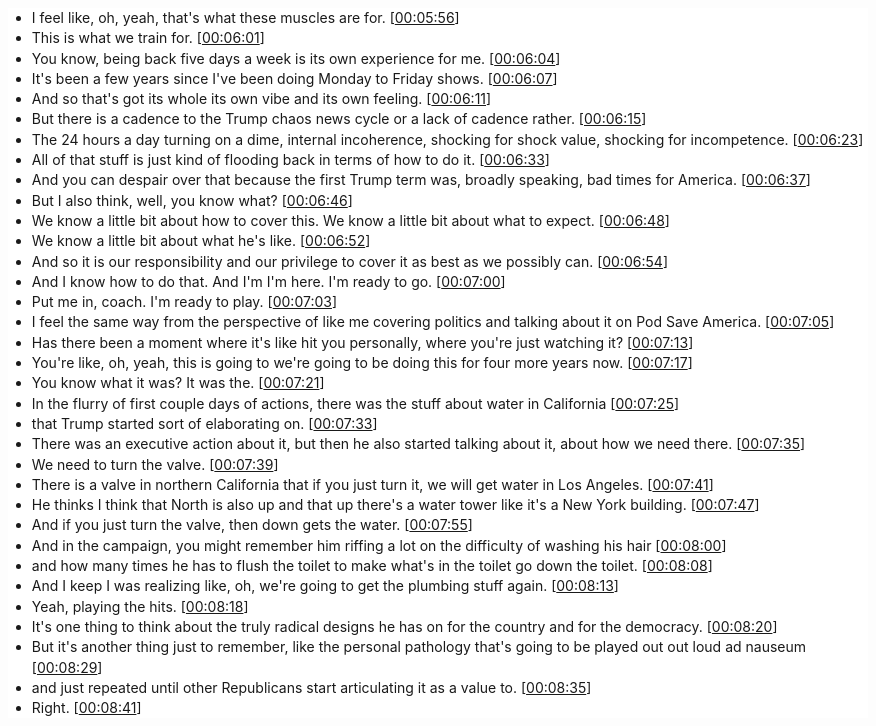 *  I feel like, oh, yeah, that's what these muscles are for. [[00:05:56](https://www.youtube.com/watch?v=8c6-abhO7XI&t=356.0s)]
*  This is what we train for. [[00:06:01](https://www.youtube.com/watch?v=8c6-abhO7XI&t=361.0s)]
*  You know, being back five days a week is its own experience for me. [[00:06:04](https://www.youtube.com/watch?v=8c6-abhO7XI&t=364.0s)]
*  It's been a few years since I've been doing Monday to Friday shows. [[00:06:07](https://www.youtube.com/watch?v=8c6-abhO7XI&t=367.0s)]
*  And so that's got its whole its own vibe and its own feeling. [[00:06:11](https://www.youtube.com/watch?v=8c6-abhO7XI&t=371.0s)]
*  But there is a cadence to the Trump chaos news cycle or a lack of cadence rather. [[00:06:15](https://www.youtube.com/watch?v=8c6-abhO7XI&t=375.0s)]
*  The 24 hours a day turning on a dime, internal incoherence, shocking for shock value, shocking for incompetence. [[00:06:23](https://www.youtube.com/watch?v=8c6-abhO7XI&t=383.0s)]
*  All of that stuff is just kind of flooding back in terms of how to do it. [[00:06:33](https://www.youtube.com/watch?v=8c6-abhO7XI&t=393.0s)]
*  And you can despair over that because the first Trump term was, broadly speaking, bad times for America. [[00:06:37](https://www.youtube.com/watch?v=8c6-abhO7XI&t=397.0s)]
*  But I also think, well, you know what? [[00:06:46](https://www.youtube.com/watch?v=8c6-abhO7XI&t=406.0s)]
*  We know a little bit about how to cover this. We know a little bit about what to expect. [[00:06:48](https://www.youtube.com/watch?v=8c6-abhO7XI&t=408.0s)]
*  We know a little bit about what he's like. [[00:06:52](https://www.youtube.com/watch?v=8c6-abhO7XI&t=412.0s)]
*  And so it is our responsibility and our privilege to cover it as best as we possibly can. [[00:06:54](https://www.youtube.com/watch?v=8c6-abhO7XI&t=414.0s)]
*  And I know how to do that. And I'm I'm here. I'm ready to go. [[00:07:00](https://www.youtube.com/watch?v=8c6-abhO7XI&t=420.0s)]
*  Put me in, coach. I'm ready to play. [[00:07:03](https://www.youtube.com/watch?v=8c6-abhO7XI&t=423.0s)]
*  I feel the same way from the perspective of like me covering politics and talking about it on Pod Save America. [[00:07:05](https://www.youtube.com/watch?v=8c6-abhO7XI&t=425.0s)]
*  Has there been a moment where it's like hit you personally, where you're just watching it? [[00:07:13](https://www.youtube.com/watch?v=8c6-abhO7XI&t=433.0s)]
*  You're like, oh, yeah, this is going to we're going to be doing this for four more years now. [[00:07:17](https://www.youtube.com/watch?v=8c6-abhO7XI&t=437.0s)]
*  You know what it was? It was the. [[00:07:21](https://www.youtube.com/watch?v=8c6-abhO7XI&t=441.0s)]
*  In the flurry of first couple days of actions, there was the stuff about water in California [[00:07:25](https://www.youtube.com/watch?v=8c6-abhO7XI&t=445.0s)]
*  that Trump started sort of elaborating on. [[00:07:33](https://www.youtube.com/watch?v=8c6-abhO7XI&t=453.0s)]
*  There was an executive action about it, but then he also started talking about it, about how we need there. [[00:07:35](https://www.youtube.com/watch?v=8c6-abhO7XI&t=455.0s)]
*  We need to turn the valve. [[00:07:39](https://www.youtube.com/watch?v=8c6-abhO7XI&t=459.0s)]
*  There is a valve in northern California that if you just turn it, we will get water in Los Angeles. [[00:07:41](https://www.youtube.com/watch?v=8c6-abhO7XI&t=461.0s)]
*  He thinks I think that North is also up and that up there's a water tower like it's a New York building. [[00:07:47](https://www.youtube.com/watch?v=8c6-abhO7XI&t=467.0s)]
*  And if you just turn the valve, then down gets the water. [[00:07:55](https://www.youtube.com/watch?v=8c6-abhO7XI&t=475.0s)]
*  And in the campaign, you might remember him riffing a lot on the difficulty of washing his hair [[00:08:00](https://www.youtube.com/watch?v=8c6-abhO7XI&t=480.0s)]
*  and how many times he has to flush the toilet to make what's in the toilet go down the toilet. [[00:08:08](https://www.youtube.com/watch?v=8c6-abhO7XI&t=488.0s)]
*  And I keep I was realizing like, oh, we're going to get the plumbing stuff again. [[00:08:13](https://www.youtube.com/watch?v=8c6-abhO7XI&t=493.0s)]
*  Yeah, playing the hits. [[00:08:18](https://www.youtube.com/watch?v=8c6-abhO7XI&t=498.0s)]
*  It's one thing to think about the truly radical designs he has on for the country and for the democracy. [[00:08:20](https://www.youtube.com/watch?v=8c6-abhO7XI&t=500.0s)]
*  But it's another thing just to remember, like the personal pathology that's going to be played out out loud ad nauseum [[00:08:29](https://www.youtube.com/watch?v=8c6-abhO7XI&t=509.0s)]
*  and just repeated until other Republicans start articulating it as a value to. [[00:08:35](https://www.youtube.com/watch?v=8c6-abhO7XI&t=515.0s)]
*  Right. [[00:08:41](https://www.youtube.com/watch?v=8c6-abhO7XI&t=521.0s)]